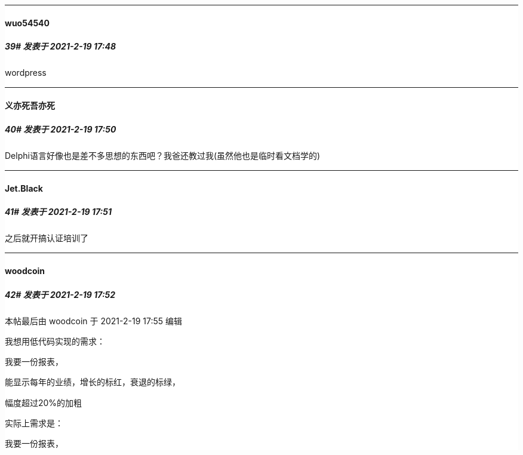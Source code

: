 *****

####  wuo54540  
##### 39#       发表于 2021-2-19 17:48




wordpress







*****

####  义亦死吾亦死  
##### 40#       发表于 2021-2-19 17:50




Delphi语言好像也是差不多思想的东西吧？我爸还教过我(虽然他也是临时看文档学的)







*****

####  Jet.Black  
##### 41#       发表于 2021-2-19 17:51




之后就开搞认证培训了







*****

####  woodcoin  
##### 42#       发表于 2021-2-19 17:52



 本帖最后由 woodcoin 于 2021-2-19 17:55 编辑 

我想用低代码实现的需求：

我要一份报表，

能显示每年的业绩，增长的标红，衰退的标绿，

幅度超过20%的加粗


实际上需求是：

我要一份报表，
